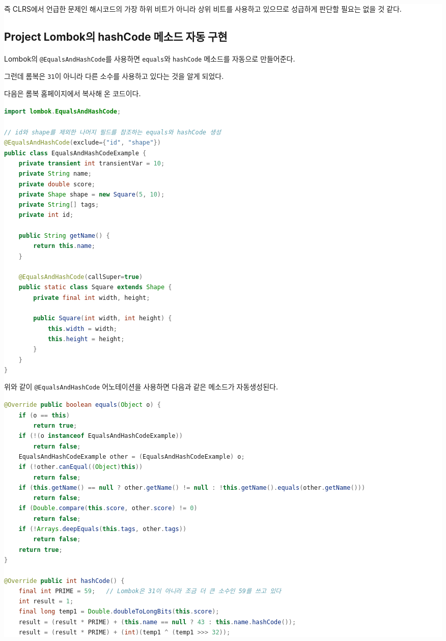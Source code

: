 즉 CLRS에서 언급한 문제인 해시코드의 가장 하위 비트가 아니라 상위 비트를 사용하고 있으므로 성급하게 판단할 필요는 없을 것 같다.




## Project Lombok의 hashCode 메소드 자동 구현

Lombok의 `@EqualsAndHashCode`를 사용하면 `equals`와 `hashCode` 메소드를 자동으로 만들어준다.

그런데 롬복은 `31`이 아니라 다른 소수를 사용하고 있다는 것을 알게 되었다.

다음은 롬복 홈페이지에서 복사해 온 코드이다.

```java
import lombok.EqualsAndHashCode;

// id와 shape를 제외한 나머지 필드를 참조하는 equals와 hashCode 생성
@EqualsAndHashCode(exclude={"id", "shape"})
public class EqualsAndHashCodeExample {
    private transient int transientVar = 10;
    private String name;
    private double score;
    private Shape shape = new Square(5, 10);
    private String[] tags;
    private int id;

    public String getName() {
        return this.name;
    }

    @EqualsAndHashCode(callSuper=true)
    public static class Square extends Shape {
        private final int width, height;

        public Square(int width, int height) {
            this.width = width;
            this.height = height;
        }
    }
}
```

위와 같이 `@EqualsAndHashCode` 어노테이션을 사용하면 다음과 같은 메소드가 자동생성된다.

```java
@Override public boolean equals(Object o) {
    if (o == this)
        return true;
    if (!(o instanceof EqualsAndHashCodeExample))
        return false;
    EqualsAndHashCodeExample other = (EqualsAndHashCodeExample) o;
    if (!other.canEqual((Object)this))
        return false;
    if (this.getName() == null ? other.getName() != null : !this.getName().equals(other.getName()))
        return false;
    if (Double.compare(this.score, other.score) != 0)
        return false;
    if (!Arrays.deepEquals(this.tags, other.tags))
        return false;
    return true;
}

@Override public int hashCode() {
    final int PRIME = 59;   // Lombok은 31이 아니라 조금 더 큰 소수인 59를 쓰고 있다
    int result = 1;
    final long temp1 = Double.doubleToLongBits(this.score);
    result = (result * PRIME) + (this.name == null ? 43 : this.name.hashCode());
    result = (result * PRIME) + (int)(temp1 ^ (temp1 >>> 32));
```